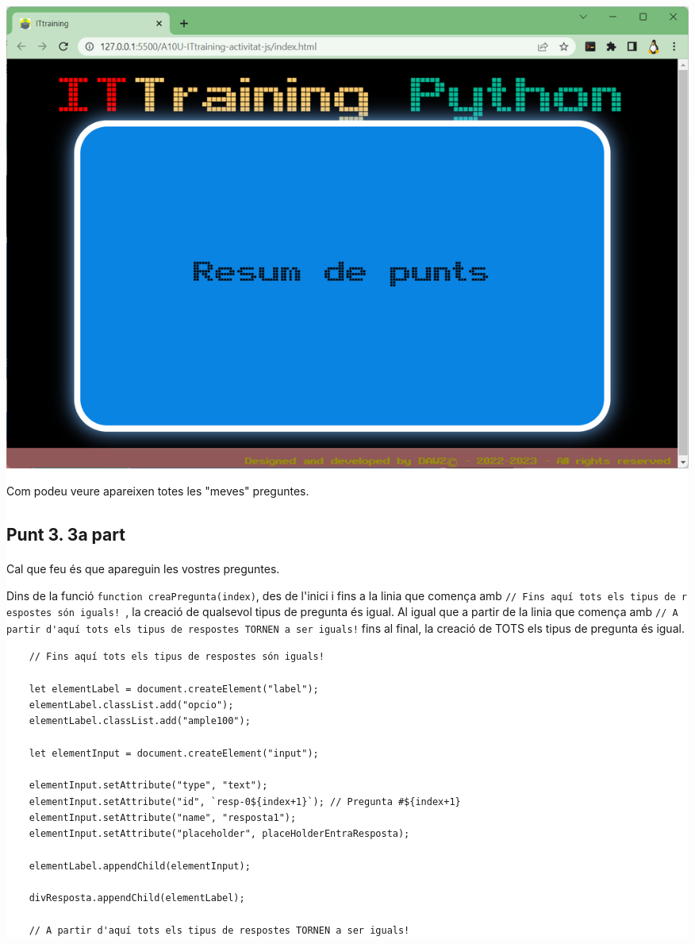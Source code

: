 ![part-03-0006](./img/part-03-0006.png)


Com podeu veure apareixen totes les "meves" preguntes.

## **Punt 3. 3a part**

Cal que feu és que apareguin les vostres preguntes.

Dins de la funció ```function creaPregunta(index)```, des de l'inici i fins a la linia que comença amb ```// Fins aquí tots els tipus de respostes són iguals! ```, la creació de qualsevol tipus de pregunta és igual. Al igual que a partir de la linia que comença amb ```// A partir d'aquí tots els tipus de respostes TORNEN a ser iguals!``` fins al final, la creació de TOTS els tipus de pregunta és igual.

```html
    // Fins aquí tots els tipus de respostes són iguals! 

    let elementLabel = document.createElement("label");
    elementLabel.classList.add("opcio");
    elementLabel.classList.add("ample100");

    let elementInput = document.createElement("input");

    elementInput.setAttribute("type", "text");
    elementInput.setAttribute("id", `resp-0${index+1}`); // Pregunta #${index+1}
    elementInput.setAttribute("name", "resposta1");
    elementInput.setAttribute("placeholder", placeHolderEntraResposta);

    elementLabel.appendChild(elementInput);

    divResposta.appendChild(elementLabel);
        
    // A partir d'aquí tots els tipus de respostes TORNEN a ser iguals!
```
